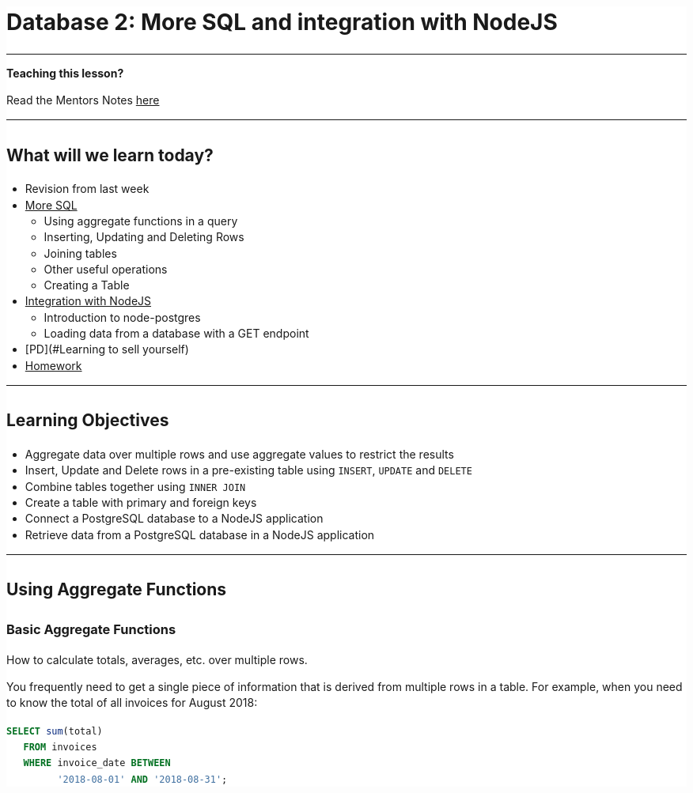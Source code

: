 # Database 2: More SQL and integration with NodeJS

---

**Teaching this lesson?**

Read the Mentors Notes [here](./instructors.md)

---

## What will we learn today?

- Revision from last week
- [More SQL](#more-sql)
  - Using aggregate functions in a query
  - Inserting, Updating and Deleting Rows
  - Joining tables
  - Other useful operations
  - Creating a Table
- [Integration with NodeJS](#integration-with-nodejs)
  - Introduction to node-postgres
  - Loading data from a database with a GET endpoint
- [PD](#Learning to sell yourself)
- [Homework](#homework)

---

## Learning Objectives

- Aggregate data over multiple rows and use aggregate values to restrict the results
- Insert, Update and Delete rows in a pre-existing table using `INSERT`, `UPDATE` and `DELETE`
- Combine tables together using `INNER JOIN`
- Create a table with primary and foreign keys
- Connect a PostgreSQL database to a NodeJS application
- Retrieve data from a PostgreSQL database in a NodeJS application

---

## Using Aggregate Functions

### Basic Aggregate Functions

How to calculate totals, averages, etc. over multiple rows.

You frequently need to get a single piece of information that is derived from multiple rows in a table. For example, when you need to know the total of all invoices for August 2018:

```sql
SELECT sum(total)
   FROM invoices
   WHERE invoice_date BETWEEN
         '2018-08-01' AND '2018-08-31';
```
